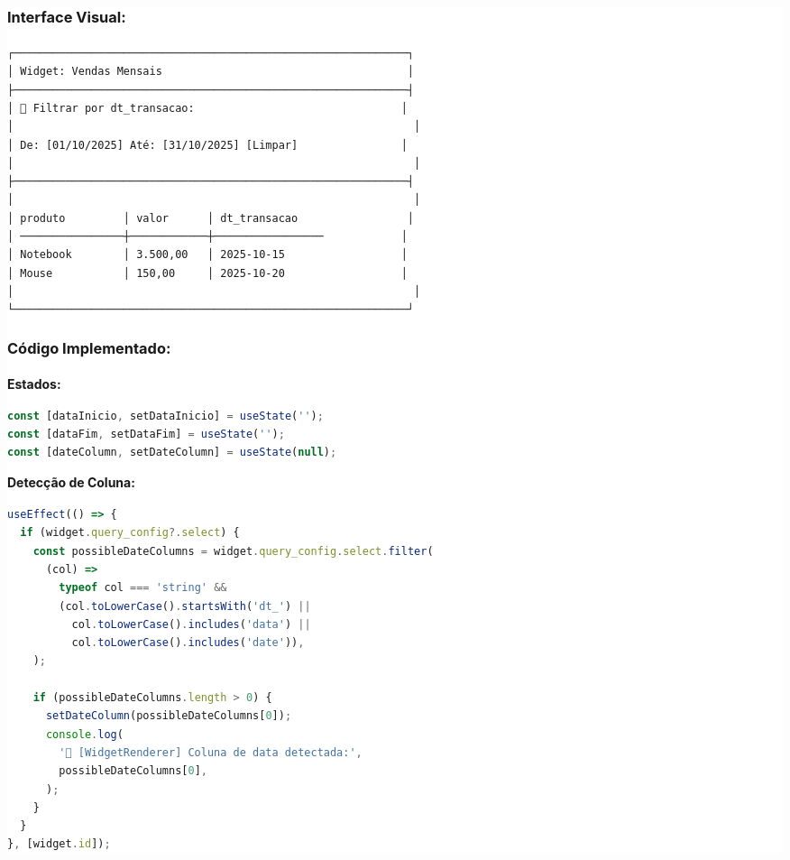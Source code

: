 ### Interface Visual:

```
┌─────────────────────────────────────────────────────────────┐
│ Widget: Vendas Mensais                                      │
├─────────────────────────────────────────────────────────────┤
│ 📅 Filtrar por dt_transacao:                                │
│                                                              │
│ De: [01/10/2025] Até: [31/10/2025] [Limpar]                │
│                                                              │
├─────────────────────────────────────────────────────────────┤
│                                                              │
│ produto         │ valor      │ dt_transacao                 │
│ ────────────────┼────────────┼─────────────────            │
│ Notebook        │ 3.500,00   │ 2025-10-15                  │
│ Mouse           │ 150,00     │ 2025-10-20                  │
│                                                              │
└─────────────────────────────────────────────────────────────┘
```

### Código Implementado:

**Estados:**

```jsx
const [dataInicio, setDataInicio] = useState('');
const [dataFim, setDataFim] = useState('');
const [dateColumn, setDateColumn] = useState(null);
```

**Detecção de Coluna:**

```jsx
useEffect(() => {
  if (widget.query_config?.select) {
    const possibleDateColumns = widget.query_config.select.filter(
      (col) =>
        typeof col === 'string' &&
        (col.toLowerCase().startsWith('dt_') ||
          col.toLowerCase().includes('data') ||
          col.toLowerCase().includes('date')),
    );

    if (possibleDateColumns.length > 0) {
      setDateColumn(possibleDateColumns[0]);
      console.log(
        '📅 [WidgetRenderer] Coluna de data detectada:',
        possibleDateColumns[0],
      );
    }
  }
}, [widget.id]);
```
